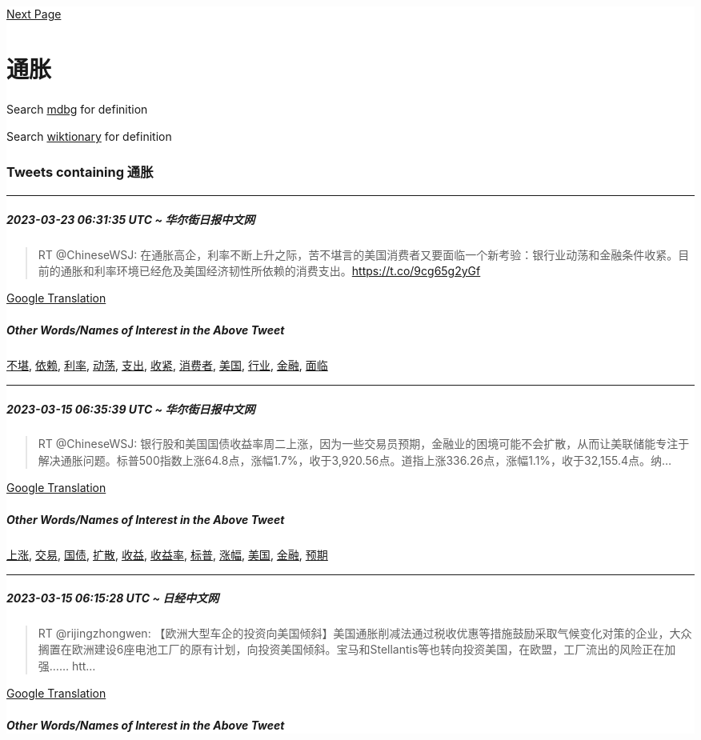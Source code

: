 [Next Page](通胀-01.md)
# 通胀

Search [mdbg](https://www.mdbg.net/chinese/dictionary?page=worddict&wdrst=0&wdqb=通胀) for definition

Search [wiktionary](https://en.wiktionary.org/wiki/通胀) for definition

### Tweets containing 通胀

___
##### 2023-03-23 06:31:35 UTC ~ 华尔街日报中文网
> RT @ChineseWSJ: 在通胀高企，利率不断上升之际，苦不堪言的美国消费者又要面临一个新考验：银行业动荡和金融条件收紧。目前的通胀和利率环境已经危及美国经济韧性所依赖的消费支出。https://t.co/9cg65g2yGf

[Google Translation](https://translate.google.com/?hi=en&tab=TT&sl=zh-CN&tl=en&op=translate&text=RT+%40ChineseWSJ%3A+%E5%9C%A8%E9%80%9A%E8%83%80%E9%AB%98%E4%BC%81%EF%BC%8C%E5%88%A9%E7%8E%87%E4%B8%8D%E6%96%AD%E4%B8%8A%E5%8D%87%E4%B9%8B%E9%99%85%EF%BC%8C%E8%8B%A6%E4%B8%8D%E5%A0%AA%E8%A8%80%E7%9A%84%E7%BE%8E%E5%9B%BD%E6%B6%88%E8%B4%B9%E8%80%85%E5%8F%88%E8%A6%81%E9%9D%A2%E4%B8%B4%E4%B8%80%E4%B8%AA%E6%96%B0%E8%80%83%E9%AA%8C%EF%BC%9A%E9%93%B6%E8%A1%8C%E4%B8%9A%E5%8A%A8%E8%8D%A1%E5%92%8C%E9%87%91%E8%9E%8D%E6%9D%A1%E4%BB%B6%E6%94%B6%E7%B4%A7%E3%80%82%E7%9B%AE%E5%89%8D%E7%9A%84%E9%80%9A%E8%83%80%E5%92%8C%E5%88%A9%E7%8E%87%E7%8E%AF%E5%A2%83%E5%B7%B2%E7%BB%8F%E5%8D%B1%E5%8F%8A%E7%BE%8E%E5%9B%BD%E7%BB%8F%E6%B5%8E%E9%9F%A7%E6%80%A7%E6%89%80%E4%BE%9D%E8%B5%96%E7%9A%84%E6%B6%88%E8%B4%B9%E6%94%AF%E5%87%BA%E3%80%82https%3A%2F%2Ft.co%2F9cg65g2yGf)
##### Other Words/Names of Interest in the Above Tweet
[不堪](不堪.md), [依赖](依赖.md), [利率](利率.md), [动荡](动荡.md), [支出](支出.md), [收紧](收紧.md), [消费者](消费者.md), [美国](美国.md), [行业](行业.md), [金融](金融.md), [面临](面临.md)
___
##### 2023-03-15 06:35:39 UTC ~ 华尔街日报中文网
> RT @ChineseWSJ: 银行股和美国国债收益率周二上涨，因为一些交易员预期，金融业的困境可能不会扩散，从而让美联储能专注于解决通胀问题。标普500指数上涨64.8点，涨幅1.7%，收于3,920.56点。道指上涨336.26点，涨幅1.1%，收于32,155.4点。纳…

[Google Translation](https://translate.google.com/?hi=en&tab=TT&sl=zh-CN&tl=en&op=translate&text=RT+%40ChineseWSJ%3A+%E9%93%B6%E8%A1%8C%E8%82%A1%E5%92%8C%E7%BE%8E%E5%9B%BD%E5%9B%BD%E5%80%BA%E6%94%B6%E7%9B%8A%E7%8E%87%E5%91%A8%E4%BA%8C%E4%B8%8A%E6%B6%A8%EF%BC%8C%E5%9B%A0%E4%B8%BA%E4%B8%80%E4%BA%9B%E4%BA%A4%E6%98%93%E5%91%98%E9%A2%84%E6%9C%9F%EF%BC%8C%E9%87%91%E8%9E%8D%E4%B8%9A%E7%9A%84%E5%9B%B0%E5%A2%83%E5%8F%AF%E8%83%BD%E4%B8%8D%E4%BC%9A%E6%89%A9%E6%95%A3%EF%BC%8C%E4%BB%8E%E8%80%8C%E8%AE%A9%E7%BE%8E%E8%81%94%E5%82%A8%E8%83%BD%E4%B8%93%E6%B3%A8%E4%BA%8E%E8%A7%A3%E5%86%B3%E9%80%9A%E8%83%80%E9%97%AE%E9%A2%98%E3%80%82%E6%A0%87%E6%99%AE500%E6%8C%87%E6%95%B0%E4%B8%8A%E6%B6%A864.8%E7%82%B9%EF%BC%8C%E6%B6%A8%E5%B9%851.7%25%EF%BC%8C%E6%94%B6%E4%BA%8E3%2C920.56%E7%82%B9%E3%80%82%E9%81%93%E6%8C%87%E4%B8%8A%E6%B6%A8336.26%E7%82%B9%EF%BC%8C%E6%B6%A8%E5%B9%851.1%25%EF%BC%8C%E6%94%B6%E4%BA%8E32%2C155.4%E7%82%B9%E3%80%82%E7%BA%B3%E2%80%A6)
##### Other Words/Names of Interest in the Above Tweet
[上涨](上涨.md), [交易](交易.md), [国债](国债.md), [扩散](扩散.md), [收益](收益.md), [收益率](收益率.md), [标普](标普.md), [涨幅](涨幅.md), [美国](美国.md), [金融](金融.md), [预期](预期.md)
___
##### 2023-03-15 06:15:28 UTC ~ 日经中文网
> RT @rijingzhongwen: 【欧洲大型车企的投资向美国倾斜】美国通胀削减法通过税收优惠等措施鼓励采取气候变化对策的企业，大众搁置在欧洲建设6座电池工厂的原有计划，向投资美国倾斜。宝马和Stellantis等也转向投资美国，在欧盟，工厂流出的风险正在加强…… htt…

[Google Translation](https://translate.google.com/?hi=en&tab=TT&sl=zh-CN&tl=en&op=translate&text=RT+%40rijingzhongwen%3A+%E3%80%90%E6%AC%A7%E6%B4%B2%E5%A4%A7%E5%9E%8B%E8%BD%A6%E4%BC%81%E7%9A%84%E6%8A%95%E8%B5%84%E5%90%91%E7%BE%8E%E5%9B%BD%E5%80%BE%E6%96%9C%E3%80%91%E7%BE%8E%E5%9B%BD%E9%80%9A%E8%83%80%E5%89%8A%E5%87%8F%E6%B3%95%E9%80%9A%E8%BF%87%E7%A8%8E%E6%94%B6%E4%BC%98%E6%83%A0%E7%AD%89%E6%8E%AA%E6%96%BD%E9%BC%93%E5%8A%B1%E9%87%87%E5%8F%96%E6%B0%94%E5%80%99%E5%8F%98%E5%8C%96%E5%AF%B9%E7%AD%96%E7%9A%84%E4%BC%81%E4%B8%9A%EF%BC%8C%E5%A4%A7%E4%BC%97%E6%90%81%E7%BD%AE%E5%9C%A8%E6%AC%A7%E6%B4%B2%E5%BB%BA%E8%AE%BE6%E5%BA%A7%E7%94%B5%E6%B1%A0%E5%B7%A5%E5%8E%82%E7%9A%84%E5%8E%9F%E6%9C%89%E8%AE%A1%E5%88%92%EF%BC%8C%E5%90%91%E6%8A%95%E8%B5%84%E7%BE%8E%E5%9B%BD%E5%80%BE%E6%96%9C%E3%80%82%E5%AE%9D%E9%A9%AC%E5%92%8CStellantis%E7%AD%89%E4%B9%9F%E8%BD%AC%E5%90%91%E6%8A%95%E8%B5%84%E7%BE%8E%E5%9B%BD%EF%BC%8C%E5%9C%A8%E6%AC%A7%E7%9B%9F%EF%BC%8C%E5%B7%A5%E5%8E%82%E6%B5%81%E5%87%BA%E7%9A%84%E9%A3%8E%E9%99%A9%E6%AD%A3%E5%9C%A8%E5%8A%A0%E5%BC%BA%E2%80%A6%E2%80%A6+htt%E2%80%A6)
##### Other Words/Names of Interest in the Above Tweet